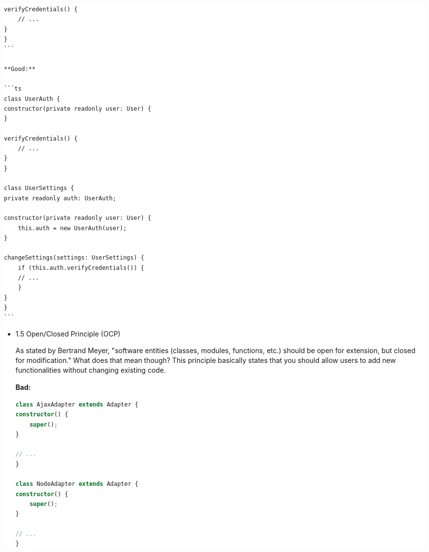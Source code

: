     verifyCredentials() {
        // ...
    }
    }
    ```

    **Good:**

    ```ts
    class UserAuth {
    constructor(private readonly user: User) {
    }

    verifyCredentials() {
        // ...
    }
    }

    class UserSettings {
    private readonly auth: UserAuth;

    constructor(private readonly user: User) {
        this.auth = new UserAuth(user);
    }

    changeSettings(settings: UserSettings) {
        if (this.auth.verifyCredentials()) {
        // ...
        }
    }
    }
    ```

* 1.5 Open/Closed Principle (OCP)

    As stated by Bertrand Meyer, "software entities (classes, modules, functions, etc.) should be open for extension, but closed for modification." What does that mean though? This principle basically states that you should allow users to add new functionalities without changing existing code.

    **Bad:**

    ```ts
    class AjaxAdapter extends Adapter {
    constructor() {
        super();
    }

    // ...
    }

    class NodeAdapter extends Adapter {
    constructor() {
        super();
    }

    // ...
    }
